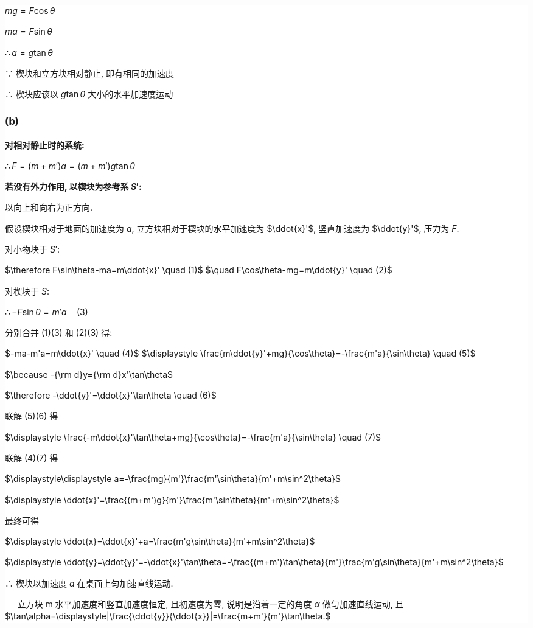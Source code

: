 $mg=F\cos\theta$

$ma=F\sin\theta$

$\therefore a=g\tan\theta$

$\because$ 楔块和立方块相对静止, 即有相同的加速度

$\therefore$ 楔块应该以 $g\tan\theta$ 大小的水平加速度运动

### (b)

**对相对静止时的系统:**

$\therefore F=(m+m')a=(m+m')g\tan\theta$

**若没有外力作用, 以楔块为参考系 $S'$:**

以向上和向右为正方向.

假设楔块相对于地面的加速度为 $a$, 立方块相对于楔块的水平加速度为 $\ddot{x}'$, 竖直加速度为 $\ddot{y}'$, 压力为 $F$.

对小物块于 $S'$:

$\therefore F\sin\theta-ma=m\ddot{x}' \quad (1)$
$\quad F\cos\theta-mg=m\ddot{y}' \quad (2)$

对楔块于 $S$:

$\therefore -F\sin\theta=m'a \quad (3)$

分别合并 (1)(3) 和 (2)(3) 得:

$-ma-m'a=m\ddot{x}' \quad (4)$
$\displaystyle \frac{m\ddot{y}'+mg}{\cos\theta}=-\frac{m'a}{\sin\theta} \quad (5)$

$\because -{\rm d}y={\rm d}x'\tan\theta$

$\therefore -\ddot{y}'=\ddot{x}'\tan\theta \quad (6)$

联解 (5)(6) 得

$\displaystyle \frac{-m\ddot{x}'\tan\theta+mg}{\cos\theta}=-\frac{m'a}{\sin\theta} \quad (7)$

联解 (4)(7) 得

$\displaystyle\displaystyle a=-\frac{mg}{m'}\frac{m'\sin\theta}{m'+m\sin^2\theta}$

$\displaystyle \ddot{x}'=\frac{(m+m')g}{m'}\frac{m'\sin\theta}{m'+m\sin^2\theta}$

最终可得

$\displaystyle \ddot{x}=\ddot{x}'+a=\frac{m'g\sin\theta}{m'+m\sin^2\theta}$

$\displaystyle \ddot{y}=\ddot{y}'=-\ddot{x}'\tan\theta=-\frac{(m+m')\tan\theta}{m'}\frac{m'g\sin\theta}{m'+m\sin^2\theta}$

$\therefore$ 楔块以加速度 $a$ 在桌面上匀加速直线运动.

$\quad$ 立方块 m 水平加速度和竖直加速度恒定, 且初速度为零, 说明是沿着一定的角度 $\alpha$ 做匀加速直线运动, 且 $\tan\alpha=\displaystyle|\frac{\ddot{y}}{\ddot{x}}|=\frac{m+m'}{m'}\tan\theta.$


